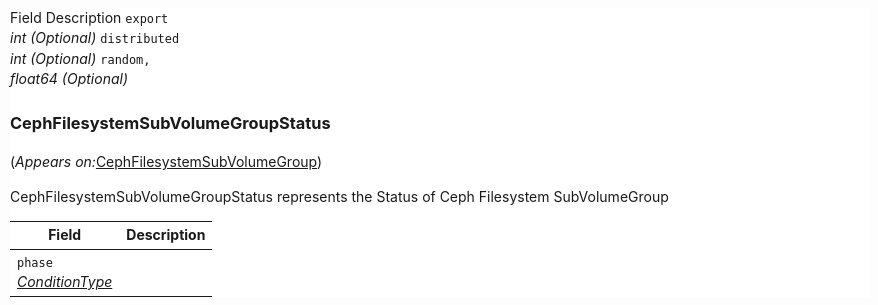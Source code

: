 <tr>
<th>Field</th>
<th>Description</th>
</tr>
</thead>
<tbody>
<tr>
<td>
<code>export</code><br/>
<em>
int
</em>
</td>
<td>
<em>(Optional)</em>
</td>
</tr>
<tr>
<td>
<code>distributed</code><br/>
<em>
int
</em>
</td>
<td>
<em>(Optional)</em>
</td>
</tr>
<tr>
<td>
<code>random,</code><br/>
<em>
float64
</em>
</td>
<td>
<em>(Optional)</em>
</td>
</tr>
</tbody>
</table>
<h3 id="ceph.rook.io/v1.CephFilesystemSubVolumeGroupStatus">CephFilesystemSubVolumeGroupStatus
</h3>
<p>
(<em>Appears on:</em><a href="#ceph.rook.io/v1.CephFilesystemSubVolumeGroup">CephFilesystemSubVolumeGroup</a>)
</p>
<div>
<p>CephFilesystemSubVolumeGroupStatus represents the Status of Ceph Filesystem SubVolumeGroup</p>
</div>
<table>
<thead>
<tr>
<th>Field</th>
<th>Description</th>
</tr>
</thead>
<tbody>
<tr>
<td>
<code>phase</code><br/>
<em>
<a href="#ceph.rook.io/v1.ConditionType">
ConditionType